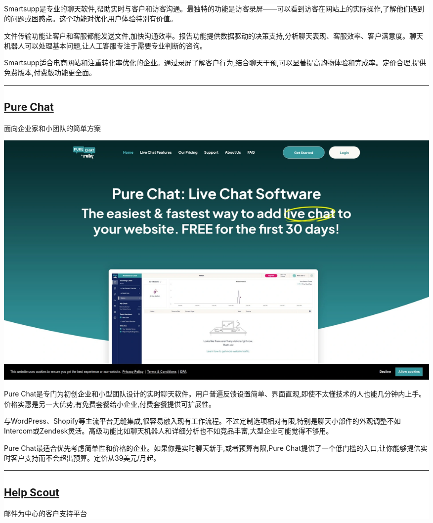 

Smartsupp是专业的聊天软件,帮助实时与客户和访客沟通。最独特的功能是访客录屏——可以看到访客在网站上的实际操作,了解他们遇到的问题或困惑点。这个功能对优化用户体验特别有价值。

文件传输功能让客户和客服都能发送文件,加快沟通效率。报告功能提供数据驱动的决策支持,分析聊天表现、客服效率、客户满意度。聊天机器人可以处理基本问题,让人工客服专注于需要专业判断的咨询。

Smartsupp适合电商网站和注重转化率优化的企业。通过录屏了解客户行为,结合聊天干预,可以显著提高购物体验和完成率。定价合理,提供免费版本,付费版功能更全面。

***

## **[Pure Chat](https://www.purechat.com)**

面向企业家和小团队的简单方案

![Pure Chat Screenshot](image/purechat.webp)


Pure Chat是专门为初创企业和小型团队设计的实时聊天软件。用户普遍反馈设置简单、界面直观,即使不太懂技术的人也能几分钟内上手。价格实惠是另一大优势,有免费套餐给小企业,付费套餐提供可扩展性。

与WordPress、Shopify等主流平台无缝集成,很容易融入现有工作流程。不过定制选项相对有限,特别是聊天小部件的外观调整不如Intercom或Zendesk灵活。高级功能比如聊天机器人和详细分析也不如竞品丰富,大型企业可能觉得不够用。

Pure Chat最适合优先考虑简单性和价格的企业。如果你是实时聊天新手,或者预算有限,Pure Chat提供了一个低门槛的入口,让你能够提供实时客户支持而不会超出预算。定价从39美元/月起。

***

## **[Help Scout](https://www.helpscout.com)**

邮件为中心的客户支持平台
